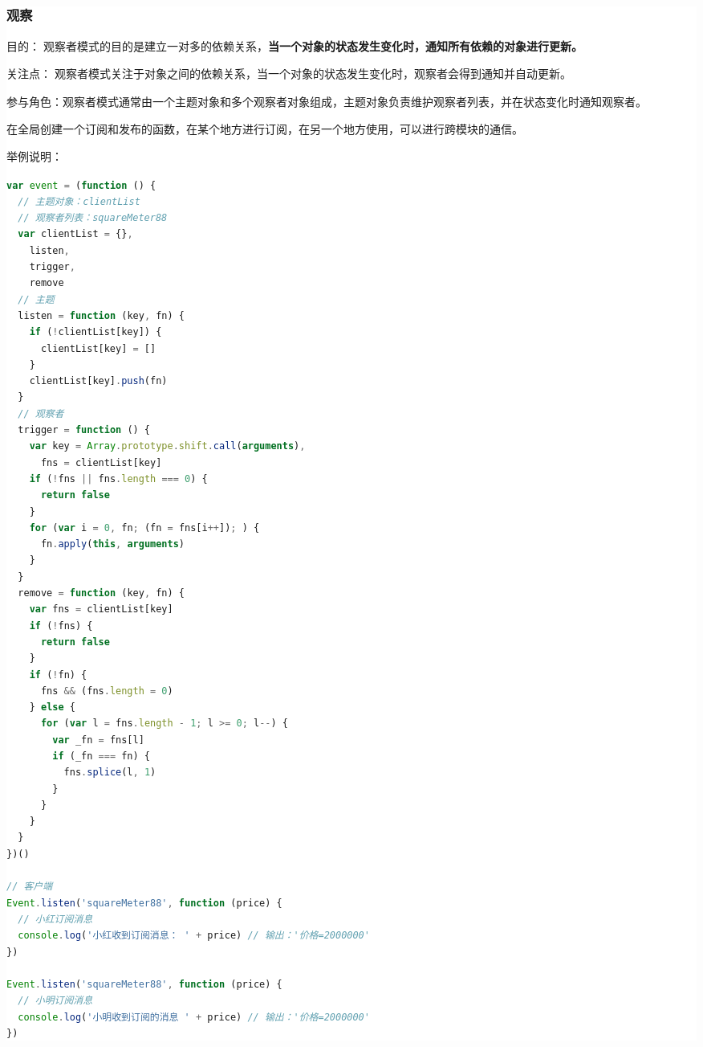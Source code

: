 ### 观察

目的： 观察者模式的目的是建立一对多的依赖关系，**当一个对象的状态发生变化时，通知所有依赖的对象进行更新。**

关注点： 观察者模式关注于对象之间的依赖关系，当一个对象的状态发生变化时，观察者会得到通知并自动更新。

参与角色：观察者模式通常由一个主题对象和多个观察者对象组成，主题对象负责维护观察者列表，并在状态变化时通知观察者。

在全局创建一个订阅和发布的函数，在某个地方进行订阅，在另一个地方使用，可以进行跨模块的通信。

举例说明：

```js
var event = (function () {
  // 主题对象：clientList
  // 观察者列表：squareMeter88
  var clientList = {},
    listen,
    trigger,
    remove
  // 主题
  listen = function (key, fn) {
    if (!clientList[key]) {
      clientList[key] = []
    }
    clientList[key].push(fn)
  }
  // 观察者
  trigger = function () {
    var key = Array.prototype.shift.call(arguments),
      fns = clientList[key]
    if (!fns || fns.length === 0) {
      return false
    }
    for (var i = 0, fn; (fn = fns[i++]); ) {
      fn.apply(this, arguments)
    }
  }
  remove = function (key, fn) {
    var fns = clientList[key]
    if (!fns) {
      return false
    }
    if (!fn) {
      fns && (fns.length = 0)
    } else {
      for (var l = fns.length - 1; l >= 0; l--) {
        var _fn = fns[l]
        if (_fn === fn) {
          fns.splice(l, 1)
        }
      }
    }
  }
})()

// 客户端
Event.listen('squareMeter88', function (price) {
  // 小红订阅消息
  console.log('小红收到订阅消息： ' + price) // 输出：'价格=2000000'
})

Event.listen('squareMeter88', function (price) {
  // 小明订阅消息
  console.log('小明收到订阅的消息 ' + price) // 输出：'价格=2000000'
})
```
